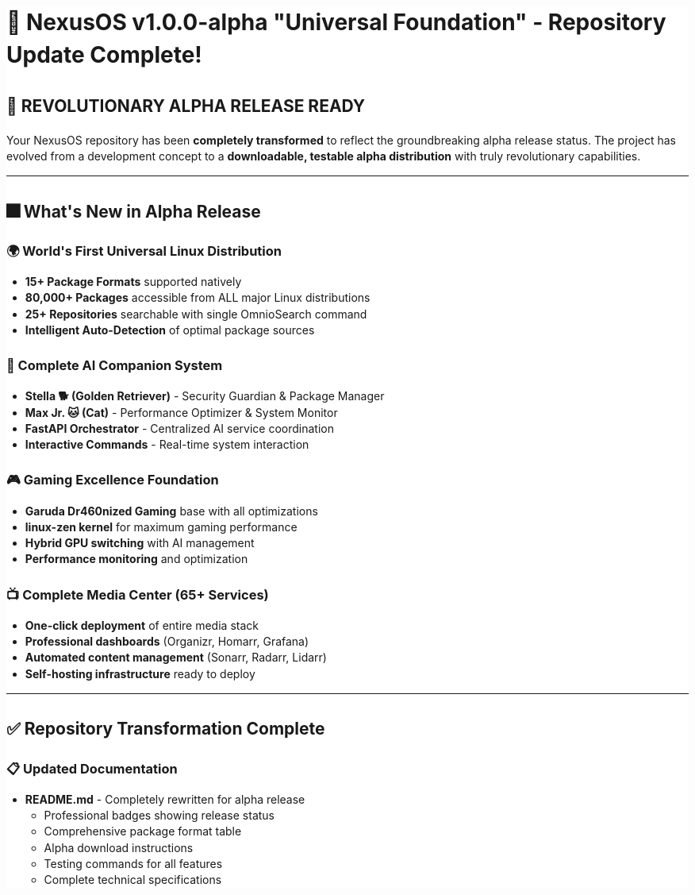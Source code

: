 # 🎉 NexusOS v1.0.0-alpha "Universal Foundation" - Repository Update Complete!

## 🚀 **REVOLUTIONARY ALPHA RELEASE READY**

Your NexusOS repository has been **completely transformed** to reflect the groundbreaking alpha release status. The project has evolved from a development concept to a **downloadable, testable alpha distribution** with truly revolutionary capabilities.

---

## 🎆 **What's New in Alpha Release**

### **🌍 World's First Universal Linux Distribution**
- **15+ Package Formats** supported natively
- **80,000+ Packages** accessible from ALL major Linux distributions
- **25+ Repositories** searchable with single OmnioSearch command
- **Intelligent Auto-Detection** of optimal package sources

### **🤖 Complete AI Companion System**  
- **Stella 🐕 (Golden Retriever)** - Security Guardian & Package Manager
- **Max Jr. 🐱 (Cat)** - Performance Optimizer & System Monitor
- **FastAPI Orchestrator** - Centralized AI service coordination
- **Interactive Commands** - Real-time system interaction

### **🎮 Gaming Excellence Foundation**
- **Garuda Dr460nized Gaming** base with all optimizations
- **linux-zen kernel** for maximum gaming performance  
- **Hybrid GPU switching** with AI management
- **Performance monitoring** and optimization

### **📺 Complete Media Center (65+ Services)**
- **One-click deployment** of entire media stack
- **Professional dashboards** (Organizr, Homarr, Grafana)
- **Automated content management** (Sonarr, Radarr, Lidarr)
- **Self-hosting infrastructure** ready to deploy

---

## ✅ **Repository Transformation Complete**

### **📋 Updated Documentation**
- **README.md** - Completely rewritten for alpha release
  - Professional badges showing release status
  - Comprehensive package format table
  - Alpha download instructions  
  - Testing commands for all features
  - Complete technical specifications
